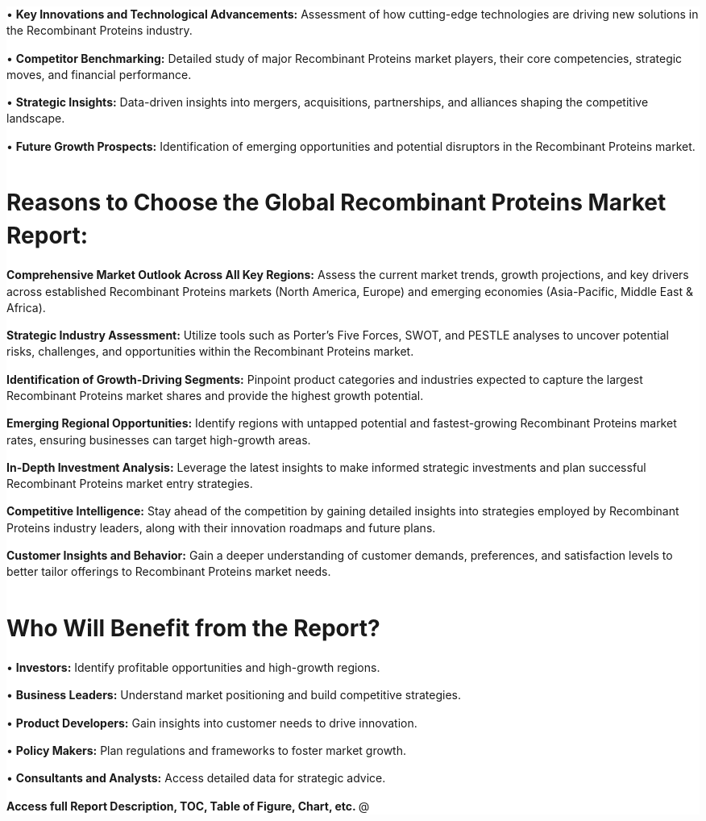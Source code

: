 • <strong>Key Innovations and Technological Advancements:</strong> Assessment of how cutting-edge technologies are driving new solutions in the Recombinant Proteins industry.

• <strong>Competitor Benchmarking:</strong> Detailed study of major Recombinant Proteins market players, their core competencies, strategic moves, and financial performance.

• <strong>Strategic Insights:</strong> Data-driven insights into mergers, acquisitions, partnerships, and alliances shaping the competitive landscape.

• <strong>Future Growth Prospects:</strong> Identification of emerging opportunities and potential disruptors in the Recombinant Proteins market.

# <strong>Reasons to Choose the Global Recombinant Proteins Market Report:</strong>

<strong>Comprehensive Market Outlook Across All Key Regions:</strong>
Assess the current market trends, growth projections, and key drivers across established Recombinant Proteins markets (North America, Europe) and emerging economies (Asia-Pacific, Middle East & Africa).

<strong>Strategic Industry Assessment:</strong>
Utilize tools such as Porter’s Five Forces, SWOT, and PESTLE analyses to uncover potential risks, challenges, and opportunities within the Recombinant Proteins market.

<strong>Identification of Growth-Driving Segments:</strong>
Pinpoint product categories and industries expected to capture the largest Recombinant Proteins market shares and provide the highest growth potential.

<strong>Emerging Regional Opportunities:</strong>
Identify regions with untapped potential and fastest-growing Recombinant Proteins market rates, ensuring businesses can target high-growth areas.

<strong>In-Depth Investment Analysis:</strong>
Leverage the latest insights to make informed strategic investments and plan successful Recombinant Proteins market entry strategies.

<strong>Competitive Intelligence:</strong>
Stay ahead of the competition by gaining detailed insights into strategies employed by Recombinant Proteins industry leaders, along with their innovation roadmaps and future plans.

<strong>Customer Insights and Behavior:</strong>
Gain a deeper understanding of customer demands, preferences, and satisfaction levels to better tailor offerings to Recombinant Proteins market needs.

# <strong>Who Will Benefit from the Report?</strong>

• <strong>Investors:</strong> Identify profitable opportunities and high-growth regions.

• <strong>Business Leaders:</strong> Understand market positioning and build competitive strategies.

• <strong>Product Developers:</strong> Gain insights into customer needs to drive innovation.

• <strong>Policy Makers:</strong> Plan regulations and frameworks to foster market growth.

• <strong>Consultants and Analysts:</strong> Access detailed data for strategic advice.
</ul>
<strong>Access full Report Description, TOC, Table of Figure, Chart, etc. </strong>@  <a href= style=color:#0000ff;></a></font>
